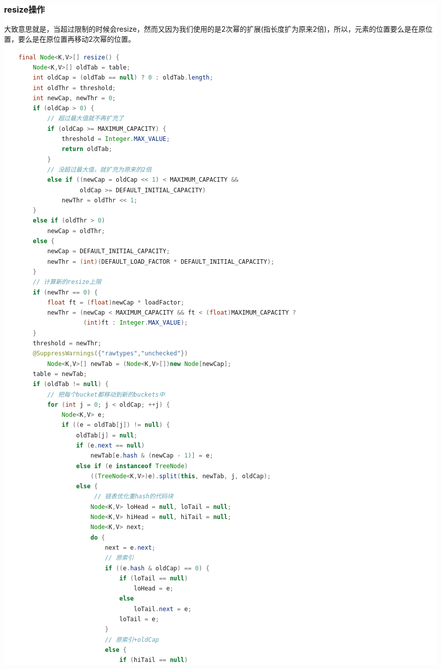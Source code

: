 ### resize操作
大致意思就是，当超过限制的时候会resize，然而又因为我们使用的是2次幂的扩展(指长度扩为原来2倍)，所以，元素的位置要么是在原位置，要么是在原位置再移动2次幂的位置。
```java
    final Node<K,V>[] resize() {
        Node<K,V>[] oldTab = table;
        int oldCap = (oldTab == null) ? 0 : oldTab.length;
        int oldThr = threshold;
        int newCap, newThr = 0;
        if (oldCap > 0) {
	        // 超过最大值就不再扩充了
            if (oldCap >= MAXIMUM_CAPACITY) {
                threshold = Integer.MAX_VALUE;
                return oldTab;
            }
            // 没超过最大值，就扩充为原来的2倍
            else if ((newCap = oldCap << 1) < MAXIMUM_CAPACITY &&
                     oldCap >= DEFAULT_INITIAL_CAPACITY)
                newThr = oldThr << 1; 
        }
        else if (oldThr > 0) 
            newCap = oldThr;
        else {               
            newCap = DEFAULT_INITIAL_CAPACITY;
            newThr = (int)(DEFAULT_LOAD_FACTOR * DEFAULT_INITIAL_CAPACITY);
        }
        // 计算新的resize上限
        if (newThr == 0) {
            float ft = (float)newCap * loadFactor;
            newThr = (newCap < MAXIMUM_CAPACITY && ft < (float)MAXIMUM_CAPACITY ?
                      (int)ft : Integer.MAX_VALUE);
        }
        threshold = newThr;
        @SuppressWarnings({"rawtypes","unchecked"})
            Node<K,V>[] newTab = (Node<K,V>[])new Node[newCap];
        table = newTab;
        if (oldTab != null) {
            // 把每个bucket都移动到新的buckets中
            for (int j = 0; j < oldCap; ++j) {
                Node<K,V> e;
                if ((e = oldTab[j]) != null) {
                    oldTab[j] = null;
                    if (e.next == null)
                        newTab[e.hash & (newCap - 1)] = e;
                    else if (e instanceof TreeNode)
                        ((TreeNode<K,V>)e).split(this, newTab, j, oldCap);
                    else { 
	                     // 链表优化重hash的代码块
                        Node<K,V> loHead = null, loTail = null;
                        Node<K,V> hiHead = null, hiTail = null;
                        Node<K,V> next;
                        do {
                            next = e.next;
                            // 原索引
                            if ((e.hash & oldCap) == 0) {
                                if (loTail == null)
                                    loHead = e;
                                else
                                    loTail.next = e;
                                loTail = e;
                            }
                            // 原索引+oldCap
                            else {
                                if (hiTail == null)
```